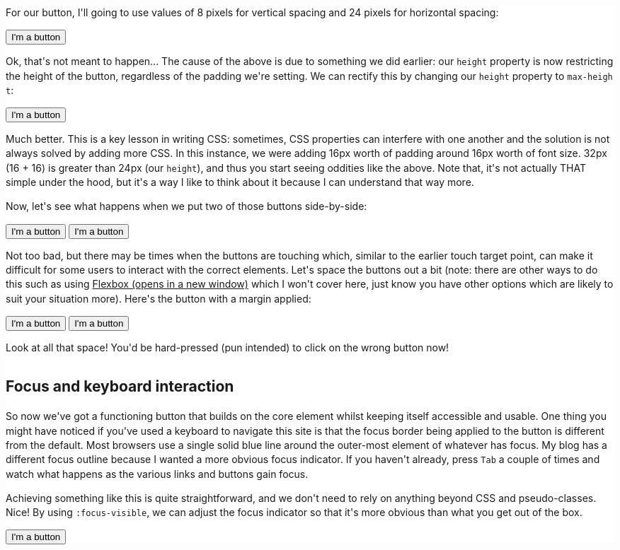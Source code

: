 For our button, I'll going to use values of 8 pixels for vertical
spacing and 24 pixels for horizontal spacing:

<button class="button-demo-6">I'm a button</button>

Ok, that's not meant to happen... The cause of the above is
due to something we did earlier: our `height` property is now restricting
the height of the button, regardless of the padding we're setting.
We can rectify this by changing our `height` property to `max-height`:

<button class="button-demo-7">I'm a button</button>

Much better. This is a key lesson in writing CSS: sometimes, CSS properties
can interfere with one another and the solution is not always solved by
adding more CSS. In this instance, we were adding 16px worth of padding around
16px worth of font size. 32px (16 + 16) is greater than 24px (our `height`),
and thus you start seeing oddities like the above. Note that, it's
not actually THAT simple under the hood, but it's a way I like to think
about it because I can understand that way more.

Now, let's see what happens when we put two of those buttons side-by-side:

<button class="button-demo-7">I'm a button</button>
<button class="button-demo-7">I'm a button</button>

Not too bad, but there may be times when the buttons are touching which,
similar to the earlier touch target point, can make it difficult for
some users to interact with the correct elements. Let's space the buttons
out a bit (note: there are other ways to do this such as using <a href="https://css-tricks.com/snippets/css/a-guide-to-flexbox/" target="_blank" rel="noreferrer">Flexbox (opens in a new window)</a> which I won't cover here, just
know you have other options which are likely to suit your situation more).
Here's the button with a margin applied:

<button class="button-demo-8">I'm a button</button>
<button class="button-demo-8">I'm a button</button>

Look at all that space! You'd be hard-pressed (pun intended) to click on the
wrong button now!

## Focus and keyboard interaction

So now we've got a functioning button that builds on the core element whilst
keeping itself accessible and usable. One thing you might have noticed if you've
used a keyboard to navigate this site is that the focus border being applied to
the button is different from the default. Most browsers use a single solid blue
line around the outer-most element of whatever has focus. My blog has a different
focus outline because I wanted a more obvious focus indicator. If you haven't
already, press `Tab` a couple of times and watch what happens as the various
links and buttons gain focus.

Achieving something like this is quite straightforward, and we don't need to rely
on anything beyond CSS and pseudo-classes. Nice! By using `:focus-visible`, we can
adjust the focus indicator so that it's more obvious than what you get out of the box.

<button class="button-demo-9">I'm a button</button>
